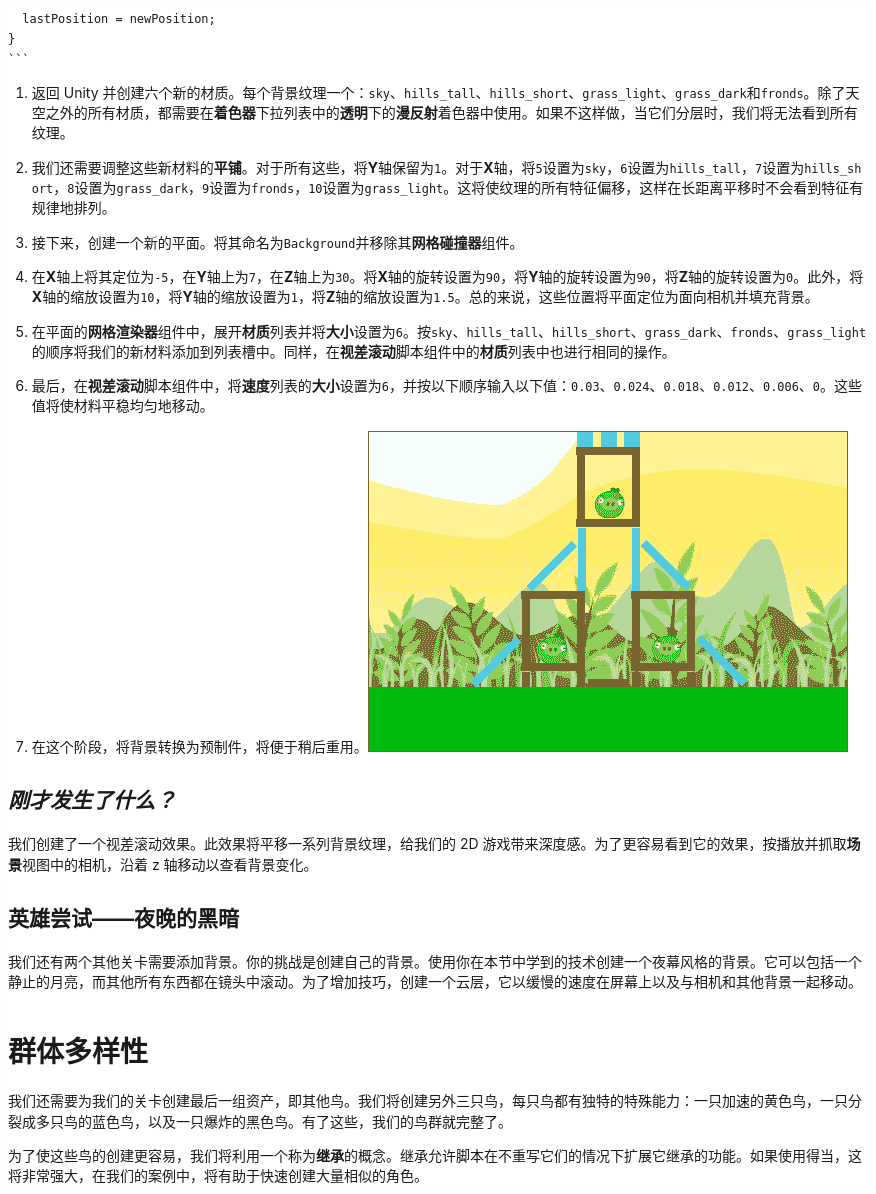       lastPosition = newPosition;
    }
    ```

1.  返回 Unity 并创建六个新的材质。每个背景纹理一个：`sky`、`hills_tall`、`hills_short`、`grass_light`、`grass_dark`和`fronds`。除了天空之外的所有材质，都需要在**着色器**下拉列表中的**透明**下的**漫反射**着色器中使用。如果不这样做，当它们分层时，我们将无法看到所有纹理。

1.  我们还需要调整这些新材料的**平铺**。对于所有这些，将**Y**轴保留为`1`。对于**X**轴，将`5`设置为`sky`，`6`设置为`hills_tall`，`7`设置为`hills_short`，`8`设置为`grass_dark`，`9`设置为`fronds`，`10`设置为`grass_light`。这将使纹理的所有特征偏移，这样在长距离平移时不会看到特征有规律地排列。

1.  接下来，创建一个新的平面。将其命名为`Background`并移除其**网格碰撞器**组件。

1.  在**X**轴上将其定位为`-5`，在**Y**轴上为`7`，在**Z**轴上为`30`。将**X**轴的旋转设置为`90`，将**Y**轴的旋转设置为`90`，将**Z**轴的旋转设置为`0`。此外，将**X**轴的缩放设置为`10`，将**Y**轴的缩放设置为`1`，将**Z**轴的缩放设置为`1.5`。总的来说，这些位置将平面定位为面向相机并填充背景。

1.  在平面的**网格渲染器**组件中，展开**材质**列表并将**大小**设置为`6`。按`sky`、`hills_tall`、`hills_short`、`grass_dark`、`fronds`、`grass_light`的顺序将我们的新材料添加到列表槽中。同样，在**视差滚动**脚本组件中的**材质**列表中也进行相同的操作。

1.  最后，在**视差滚动**脚本组件中，将**速度**列表的**大小**设置为`6`，并按以下顺序输入以下值：`0.03`、`0.024`、`0.018`、`0.012`、`0.006`、`0`。这些值将使材料平稳均匀地移动。

1.  在这个阶段，将背景转换为预制件，将便于稍后重用。![行动时间 - 创建视差背景](img/2014OT_07_05.jpg)

## *刚才发生了什么？*

我们创建了一个视差滚动效果。此效果将平移一系列背景纹理，给我们的 2D 游戏带来深度感。为了更容易看到它的效果，按播放并抓取**场景**视图中的相机，沿着 z 轴移动以查看背景变化。

## 英雄尝试——夜晚的黑暗

我们还有两个其他关卡需要添加背景。你的挑战是创建自己的背景。使用你在本节中学到的技术创建一个夜幕风格的背景。它可以包括一个静止的月亮，而其他所有东西都在镜头中滚动。为了增加技巧，创建一个云层，它以缓慢的速度在屏幕上以及与相机和其他背景一起移动。

# 群体多样性

我们还需要为我们的关卡创建最后一组资产，即其他鸟。我们将创建另外三只鸟，每只鸟都有独特的特殊能力：一只加速的黄色鸟，一只分裂成多只鸟的蓝色鸟，以及一只爆炸的黑色鸟。有了这些，我们的鸟群就完整了。

为了使这些鸟的创建更容易，我们将利用一个称为**继承**的概念。继承允许脚本在不重写它们的情况下扩展它继承的功能。如果使用得当，这将非常强大，在我们的案例中，将有助于快速创建大量相似的角色。
